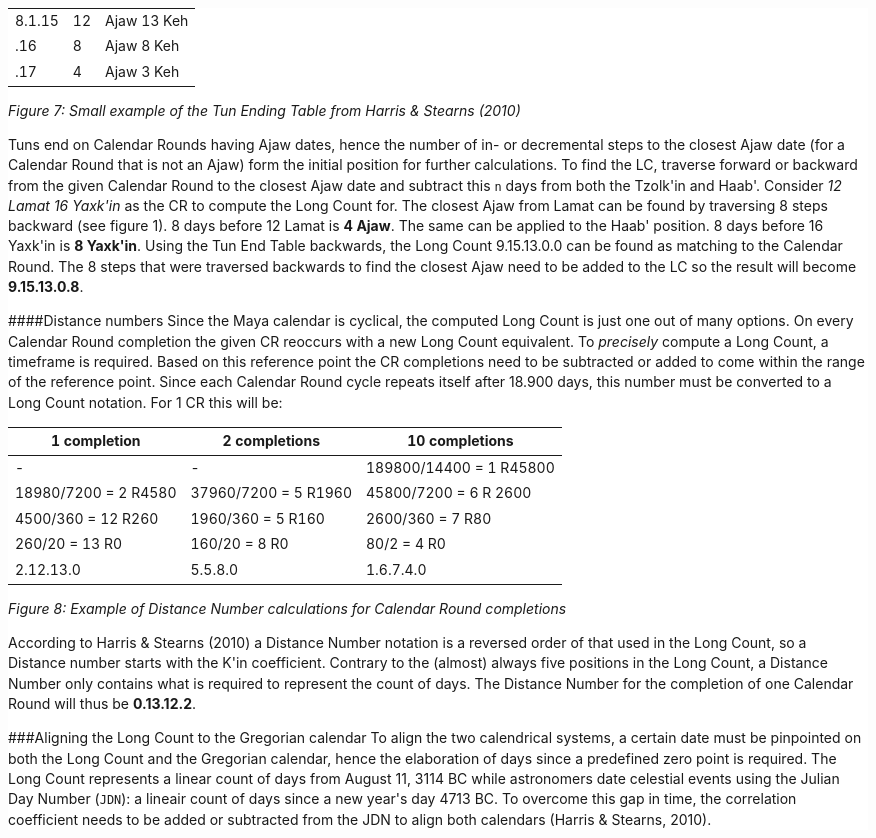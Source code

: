 | | | |
|-|-|-|
| 8.1.15 | 12 | Ajaw 13 Keh |
|    .16 | 8 | Ajaw 8 Keh |
|    .17 | 4 | Ajaw 3 Keh |

*Figure 7: Small example of the Tun Ending Table from Harris & Stearns (2010)*

Tuns end on Calendar Rounds having Ajaw dates, hence the number of in- or decremental steps to the closest Ajaw date (for a Calendar Round that is not an Ajaw) form the initial position for further calculations. To find the LC, traverse forward or backward from the given Calendar Round to the closest Ajaw date and subtract this `n` days from both the Tzolk'in and Haab'. Consider *12 Lamat 16 Yaxk'in* as the CR to compute the Long Count for. The closest Ajaw from Lamat can be found by traversing 8 steps backward (see figure 1). 8 days before 12 Lamat is **4 Ajaw**. The same can be applied to the Haab' position. 8 days before 16 Yaxk'in is **8 Yaxk'in**. Using the Tun End Table backwards, the Long Count 9.15.13.0.0 can be found as matching to the Calendar Round. The 8 steps that were traversed backwards to find the closest Ajaw need to be added to the LC so the result will become **9.15.13.0.8**.

####Distance numbers
Since the Maya calendar is cyclical, the computed Long Count is just one out of many options. On every Calendar Round completion the given CR reoccurs with a new Long Count equivalent. To *precisely* compute a Long Count, a timeframe is required. Based on this reference point the CR completions need to be subtracted or added to come within the range of the reference point. Since each Calendar Round cycle repeats itself after 18.900 days, this number must be converted to a Long Count notation. For 1 CR this will be:

| 1 completion | 2 completions | 10 completions |
|--------------|---------------|----------------|
| - | - | 189800/14400 = 1 R45800 |
| 18980/7200 = 2 R4580 | 37960/7200 = 5 R1960 | 45800/7200 = 6 R 2600 |
| 4500/360 = 12 R260 | 1960/360 = 5 R160 | 2600/360 = 7 R80 |
| 260/20 = 13 R0 | 160/20 = 8 R0 | 80/2 = 4 R0 |
| 2.12.13.0 | 5.5.8.0 | 1.6.7.4.0 |

*Figure 8: Example of Distance Number calculations for Calendar Round completions*

According to Harris & Stearns (2010) a Distance Number notation is a reversed order of that used in the Long Count, so a Distance number starts with the K'in coefficient. Contrary to the (almost) always five positions in the Long Count, a Distance Number only contains what is required to represent the count of days. The Distance Number for the completion of one Calendar Round will thus be **0.13.12.2**.

###Aligning the Long Count to the Gregorian calendar
To align the two calendrical systems, a certain date must be pinpointed on both the Long Count and the Gregorian calendar, hence the elaboration of days since a predefined zero point is required. The Long Count represents a linear count of days from August 11, 3114 BC while astronomers date celestial events using the Julian Day Number (`JDN`): a lineair count of days since a new year's day 4713 BC. To overcome this gap in time, the correlation coefficient needs to be added or subtracted from the JDN to align both calendars (Harris & Stearns, 2010).
